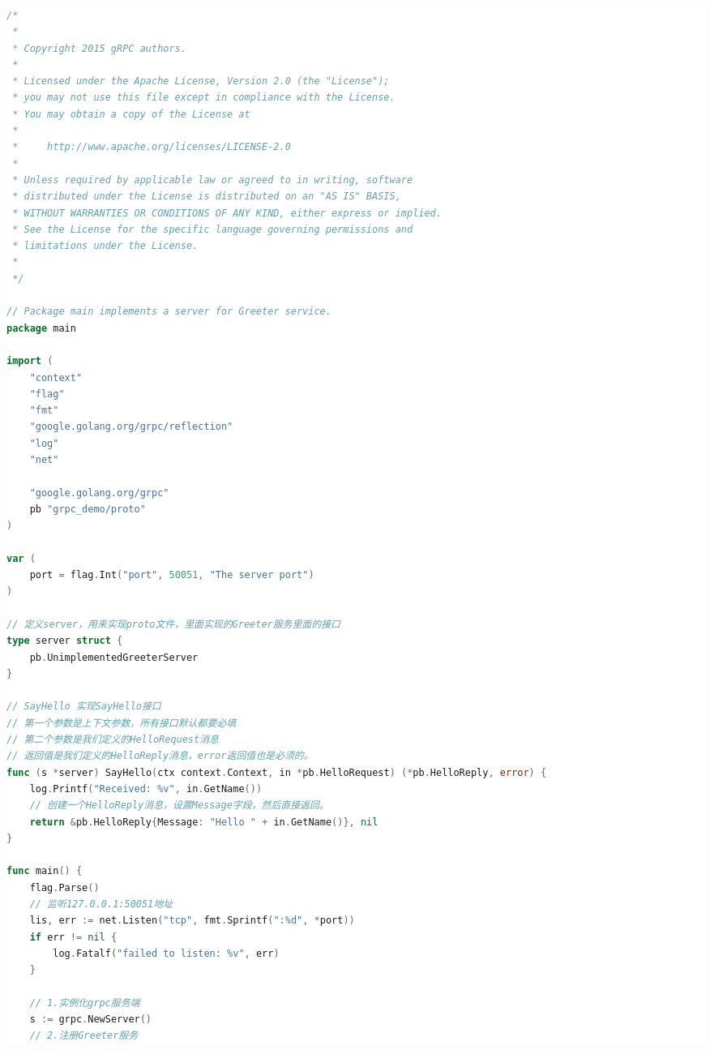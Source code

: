 ```go
/*
 *
 * Copyright 2015 gRPC authors.
 *
 * Licensed under the Apache License, Version 2.0 (the "License");
 * you may not use this file except in compliance with the License.
 * You may obtain a copy of the License at
 *
 *     http://www.apache.org/licenses/LICENSE-2.0
 *
 * Unless required by applicable law or agreed to in writing, software
 * distributed under the License is distributed on an "AS IS" BASIS,
 * WITHOUT WARRANTIES OR CONDITIONS OF ANY KIND, either express or implied.
 * See the License for the specific language governing permissions and
 * limitations under the License.
 *
 */

// Package main implements a server for Greeter service.
package main

import (
	"context"
	"flag"
	"fmt"
	"google.golang.org/grpc/reflection"
	"log"
	"net"

	"google.golang.org/grpc"
	pb "grpc_demo/proto"
)

var (
	port = flag.Int("port", 50051, "The server port")
)

// 定义server，用来实现proto文件，里面实现的Greeter服务里面的接口
type server struct {
	pb.UnimplementedGreeterServer
}

// SayHello 实现SayHello接口
// 第一个参数是上下文参数，所有接口默认都要必填
// 第二个参数是我们定义的HelloRequest消息
// 返回值是我们定义的HelloReply消息，error返回值也是必须的。
func (s *server) SayHello(ctx context.Context, in *pb.HelloRequest) (*pb.HelloReply, error) {
	log.Printf("Received: %v", in.GetName())
	// 创建一个HelloReply消息，设置Message字段，然后直接返回。
	return &pb.HelloReply{Message: "Hello " + in.GetName()}, nil
}

func main() {
	flag.Parse()
	// 监听127.0.0.1:50051地址
	lis, err := net.Listen("tcp", fmt.Sprintf(":%d", *port))
	if err != nil {
		log.Fatalf("failed to listen: %v", err)
	}

	// 1.实例化grpc服务端
	s := grpc.NewServer()
	// 2.注册Greeter服务
```